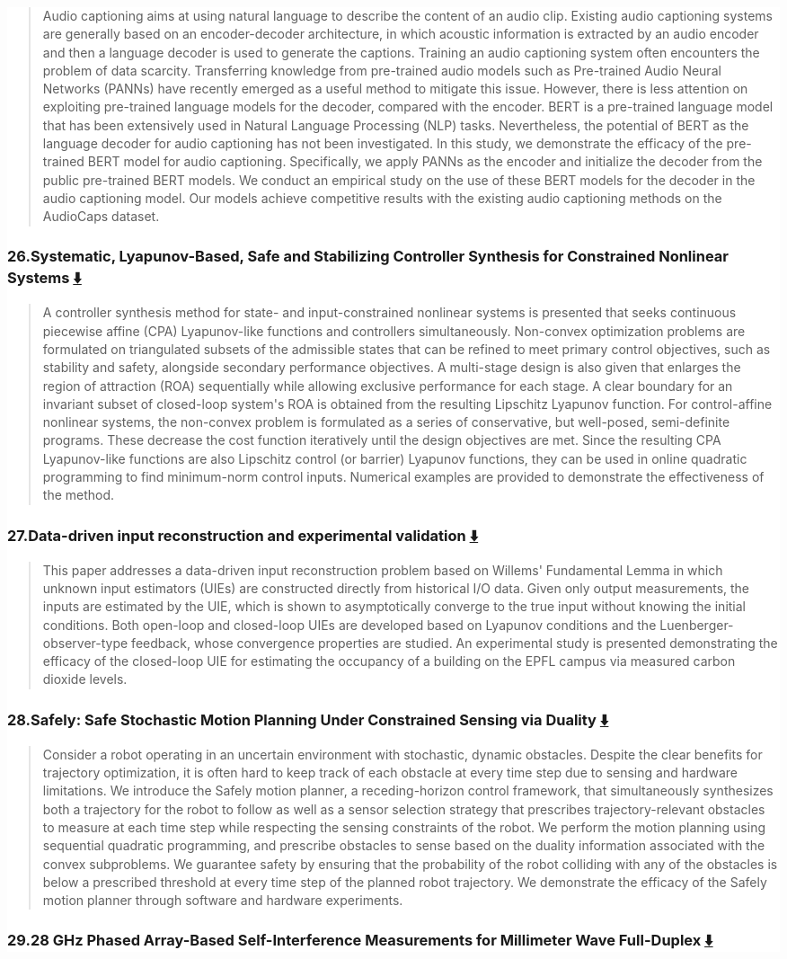 >  Audio captioning aims at using natural language to describe the content of an audio clip. Existing audio captioning systems are generally based on an encoder-decoder architecture, in which acoustic information is extracted by an audio encoder and then a language decoder is used to generate the captions. Training an audio captioning system often encounters the problem of data scarcity. Transferring knowledge from pre-trained audio models such as Pre-trained Audio Neural Networks (PANNs) have recently emerged as a useful method to mitigate this issue. However, there is less attention on exploiting pre-trained language models for the decoder, compared with the encoder. BERT is a pre-trained language model that has been extensively used in Natural Language Processing (NLP) tasks. Nevertheless, the potential of BERT as the language decoder for audio captioning has not been investigated. In this study, we demonstrate the efficacy of the pre-trained BERT model for audio captioning. Specifically, we apply PANNs as the encoder and initialize the decoder from the public pre-trained BERT models. We conduct an empirical study on the use of these BERT models for the decoder in the audio captioning model. Our models achieve competitive results with the existing audio captioning methods on the AudioCaps dataset.      
### 26.Systematic, Lyapunov-Based, Safe and Stabilizing Controller Synthesis for Constrained Nonlinear Systems  [ :arrow_down: ](https://arxiv.org/pdf/2203.02835.pdf)
>  A controller synthesis method for state- and input-constrained nonlinear systems is presented that seeks continuous piecewise affine (CPA) Lyapunov-like functions and controllers simultaneously. Non-convex optimization problems are formulated on triangulated subsets of the admissible states that can be refined to meet primary control objectives, such as stability and safety, alongside secondary performance objectives. A multi-stage design is also given that enlarges the region of attraction (ROA) sequentially while allowing exclusive performance for each stage. A clear boundary for an invariant subset of closed-loop system's ROA is obtained from the resulting Lipschitz Lyapunov function. For control-affine nonlinear systems, the non-convex problem is formulated as a series of conservative, but well-posed, semi-definite programs. These decrease the cost function iteratively until the design objectives are met. Since the resulting CPA Lyapunov-like functions are also Lipschitz control (or barrier) Lyapunov functions, they can be used in online quadratic programming to find minimum-norm control inputs. Numerical examples are provided to demonstrate the effectiveness of the method.      
### 27.Data-driven input reconstruction and experimental validation  [ :arrow_down: ](https://arxiv.org/pdf/2203.02827.pdf)
>  This paper addresses a data-driven input reconstruction problem based on Willems' Fundamental Lemma in which unknown input estimators (UIEs) are constructed directly from historical I/O data. Given only output measurements, the inputs are estimated by the UIE, which is shown to asymptotically converge to the true input without knowing the initial conditions. Both open-loop and closed-loop UIEs are developed based on Lyapunov conditions and the Luenberger-observer-type feedback, whose convergence properties are studied. An experimental study is presented demonstrating the efficacy of the closed-loop UIE for estimating the occupancy of a building on the EPFL campus via measured carbon dioxide levels.      
### 28.Safely: Safe Stochastic Motion Planning Under Constrained Sensing via Duality  [ :arrow_down: ](https://arxiv.org/pdf/2203.02816.pdf)
>  Consider a robot operating in an uncertain environment with stochastic, dynamic obstacles. Despite the clear benefits for trajectory optimization, it is often hard to keep track of each obstacle at every time step due to sensing and hardware limitations. We introduce the Safely motion planner, a receding-horizon control framework, that simultaneously synthesizes both a trajectory for the robot to follow as well as a sensor selection strategy that prescribes trajectory-relevant obstacles to measure at each time step while respecting the sensing constraints of the robot. We perform the motion planning using sequential quadratic programming, and prescribe obstacles to sense based on the duality information associated with the convex subproblems. We guarantee safety by ensuring that the probability of the robot colliding with any of the obstacles is below a prescribed threshold at every time step of the planned robot trajectory. We demonstrate the efficacy of the Safely motion planner through software and hardware experiments.      
### 29.28 GHz Phased Array-Based Self-Interference Measurements for Millimeter Wave Full-Duplex  [ :arrow_down: ](https://arxiv.org/pdf/2203.02809.pdf)